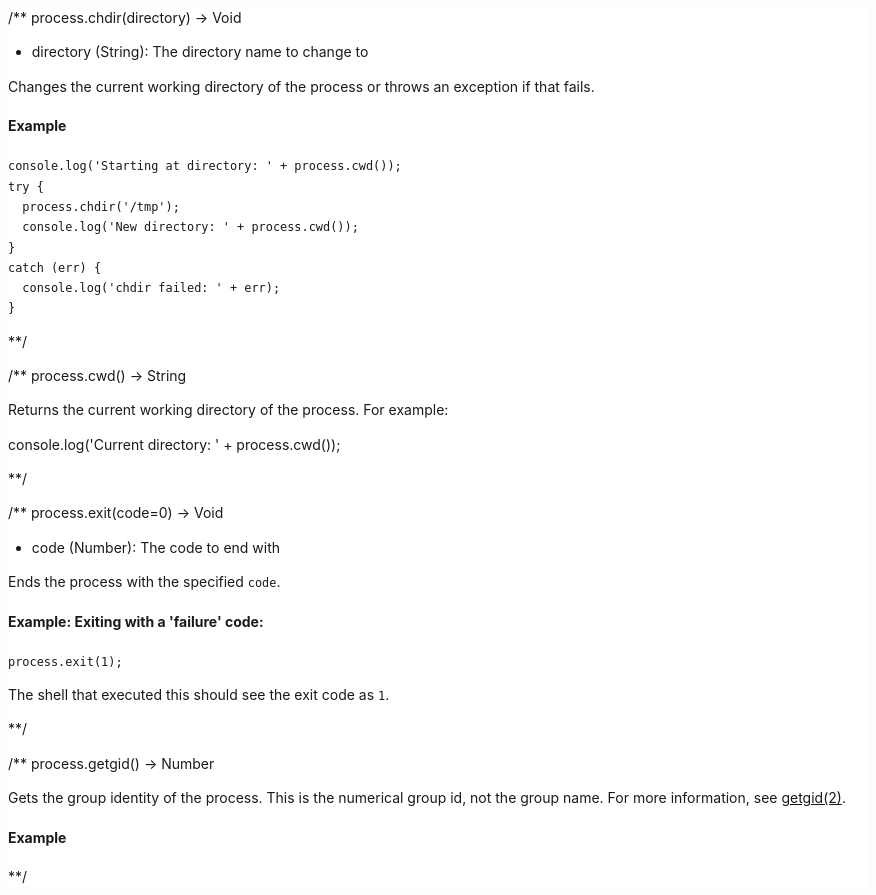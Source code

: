 
/**
process.chdir(directory) -> Void
- directory (String):  The directory name to change to

Changes the current working directory of the process or throws an exception if that fails.

#### Example

    console.log('Starting at directory: ' + process.cwd());
    try {
      process.chdir('/tmp');
      console.log('New directory: ' + process.cwd());
    }
    catch (err) {
      console.log('chdir failed: ' + err);
    }

**/ 


/**
process.cwd() -> String

Returns the current working directory of the process. For example:

  console.log('Current directory: ' + process.cwd());

**/



/**
process.exit(code=0) -> Void
- code (Number): The code to end with

Ends the process with the specified `code`.

#### Example: Exiting with a 'failure' code:

    process.exit(1);

The shell that executed this should see the exit code as `1`.

**/ 


/**
process.getgid() -> Number

Gets the group identity of the process. This is the numerical group id, not the group name. For more information, see [getgid(2)](http://kernel.org/doc/man-pages/online/pages/man2/getgid.2.html).

#### Example

<script src='http://snippets.nodemanual.org/github.com/mattpardee/nodemanual.org-examples/nodejs_ref_guide/process/process.getgid.js?linestart=3&lineend=0&showlines=false' defer='defer'></script>


**/

